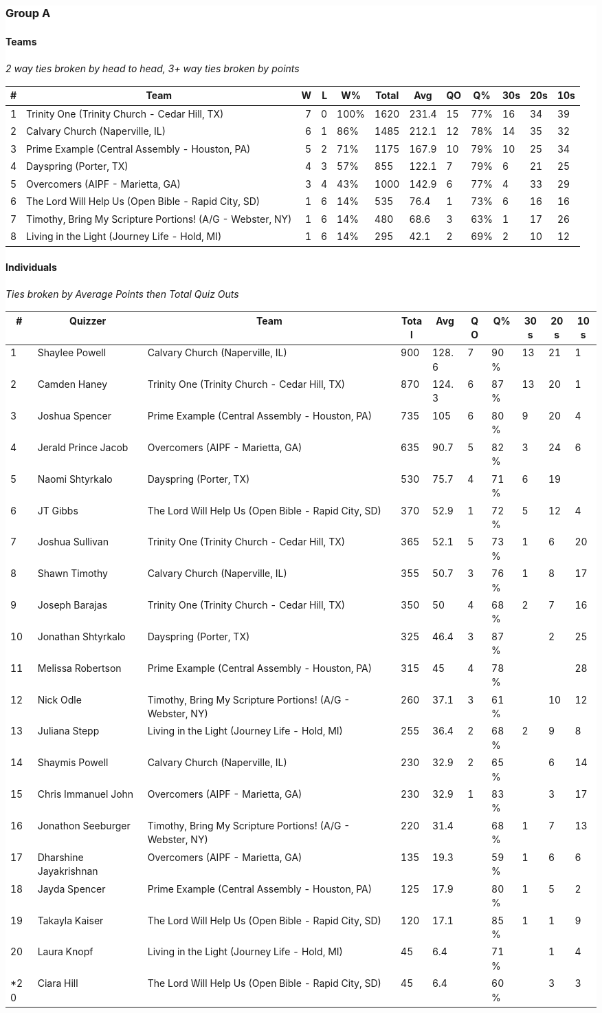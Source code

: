 ### Group A

#### Teams

*2 way ties broken by head to head, 3+ way ties broken by points*

| #   | Team                                                      |    W |    L | W%   | Total | Avg   | QO  | Q%  | 30s | 20s | 10s |
| --- | --------------------------------------------------------- | ---: | ---: | ---- | ----- | ----- | --- | --- | --- | --- | --- |
| 1   | Trinity One (Trinity Church - Cedar Hill, TX)             |    7 |    0 | 100% | 1620  | 231.4 | 15  | 77% | 16  | 34  | 39  |
| 2   | Calvary Church (Naperville, IL)                           |    6 |    1 | 86%  | 1485  | 212.1 | 12  | 78% | 14  | 35  | 32  |
| 3   | Prime Example (Central Assembly - Houston, PA)            |    5 |    2 | 71%  | 1175  | 167.9 | 10  | 79% | 10  | 25  | 34  |
| 4   | Dayspring (Porter, TX)                                    |    4 |    3 | 57%  | 855   | 122.1 | 7   | 79% | 6   | 21  | 25  |
| 5   | Overcomers (AIPF - Marietta, GA)                          |    3 |    4 | 43%  | 1000  | 142.9 | 6   | 77% | 4   | 33  | 29  |
| 6   | The Lord Will Help Us (Open Bible - Rapid City, SD)       |    1 |    6 | 14%  | 535   | 76.4  | 1   | 73% | 6   | 16  | 16  |
| 7   | Timothy, Bring My Scripture Portions! (A/G - Webster, NY) |    1 |    6 | 14%  | 480   | 68.6  | 3   | 63% | 1   | 17  | 26  |
| 8   | Living in the Light (Journey Life - Hold, MI)             |    1 |    6 | 14%  | 295   | 42.1  | 2   | 69% | 2   | 10  | 12  |


#### Individuals

*Ties broken by Average Points then Total Quiz Outs*

| #   | Quizzer                | Team                                                      | Total | Avg   | QO  | Q%   | 30s | 20s | 10s |
| --- | ---------------------- | --------------------------------------------------------- | ----- | ----- | --- | ---- | --- | --- | --- |
| 1   | Shaylee Powell         | Calvary Church (Naperville, IL)                           | 900   | 128.6 | 7   | 90%  | 13  | 21  | 1   |
| 2   | Camden Haney           | Trinity One (Trinity Church - Cedar Hill, TX)             | 870   | 124.3 | 6   | 87%  | 13  | 20  | 1   |
| 3   | Joshua Spencer         | Prime Example (Central Assembly - Houston, PA)            | 735   | 105   | 6   | 80%  | 9   | 20  | 4   |
| 4   | Jerald Prince Jacob    | Overcomers (AIPF - Marietta, GA)                          | 635   | 90.7  | 5   | 82%  | 3   | 24  | 6   |
| 5   | Naomi Shtyrkalo        | Dayspring (Porter, TX)                                    | 530   | 75.7  | 4   | 71%  | 6   | 19  |     |
| 6   | JT Gibbs               | The Lord Will Help Us (Open Bible - Rapid City, SD)       | 370   | 52.9  | 1   | 72%  | 5   | 12  | 4   |
| 7   | Joshua Sullivan        | Trinity One (Trinity Church - Cedar Hill, TX)             | 365   | 52.1  | 5   | 73%  | 1   | 6   | 20  |
| 8   | Shawn Timothy          | Calvary Church (Naperville, IL)                           | 355   | 50.7  | 3   | 76%  | 1   | 8   | 17  |
| 9   | Joseph Barajas         | Trinity One (Trinity Church - Cedar Hill, TX)             | 350   | 50    | 4   | 68%  | 2   | 7   | 16  |
| 10  | Jonathan Shtyrkalo     | Dayspring (Porter, TX)                                    | 325   | 46.4  | 3   | 87%  |     | 2   | 25  |
| 11  | Melissa Robertson      | Prime Example (Central Assembly - Houston, PA)            | 315   | 45    | 4   | 78%  |     |     | 28  |
| 12  | Nick Odle              | Timothy, Bring My Scripture Portions! (A/G - Webster, NY) | 260   | 37.1  | 3   | 61%  |     | 10  | 12  |
| 13  | Juliana Stepp          | Living in the Light (Journey Life - Hold, MI)             | 255   | 36.4  | 2   | 68%  | 2   | 9   | 8   |
| 14  | Shaymis Powell         | Calvary Church (Naperville, IL)                           | 230   | 32.9  | 2   | 65%  |     | 6   | 14  |
| 15  | Chris Immanuel John    | Overcomers (AIPF - Marietta, GA)                          | 230   | 32.9  | 1   | 83%  |     | 3   | 17  |
| 16  | Jonathon Seeburger     | Timothy, Bring My Scripture Portions! (A/G - Webster, NY) | 220   | 31.4  |     | 68%  | 1   | 7   | 13  |
| 17  | Dharshine Jayakrishnan | Overcomers (AIPF - Marietta, GA)                          | 135   | 19.3  |     | 59%  | 1   | 6   | 6   |
| 18  | Jayda Spencer          | Prime Example (Central Assembly - Houston, PA)            | 125   | 17.9  |     | 80%  | 1   | 5   | 2   |
| 19  | Takayla Kaiser         | The Lord Will Help Us (Open Bible - Rapid City, SD)       | 120   | 17.1  |     | 85%  | 1   | 1   | 9   |
| 20  | Laura Knopf            | Living in the Light (Journey Life - Hold, MI)             | 45    | 6.4   |     | 71%  |     | 1   | 4   |
| *20 | Ciara Hill             | The Lord Will Help Us (Open Bible - Rapid City, SD)       | 45    | 6.4   |     | 60%  |     | 3   | 3   |